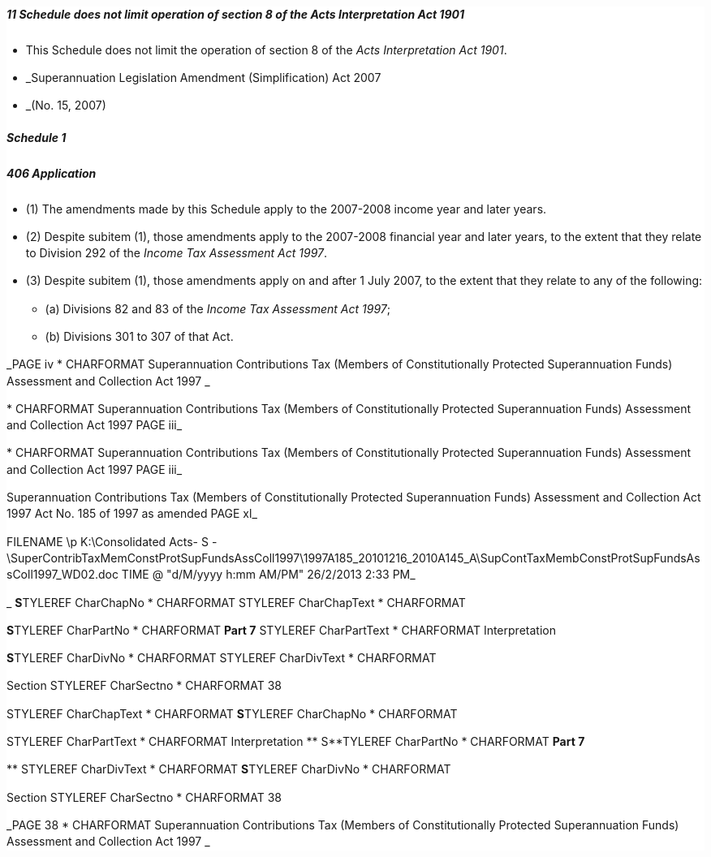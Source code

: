 ##### 11  Schedule does not limit operation of section 8 of the Acts Interpretation Act 1901

   * This Schedule does not limit the operation of section 8 of the _Acts Interpretation Act 1901_.

   * _Superannuation Legislation Amendment (Simplification) Act 2007
   * _(No. 15, 2007)


##### Schedule 1

##### 406  Application

   * (1) The amendments made by this Schedule apply to the 2007-2008 income year and later years.

   * (2) Despite subitem (1), those amendments apply to the 2007-2008 financial year and later years, to the extent that they relate to Division 292 of the _Income Tax Assessment Act 1997_.

   * (3) Despite subitem (1), those amendments apply on and after 1 July 2007, to the extent that they relate to any of the following:

     * (a) Divisions 82 and 83 of the _Income Tax Assessment Act 1997_;

     * (b) Divisions 301 to 307 of that Act.

_PAGE  iv              \* CHARFORMAT Superannuation Contributions Tax (Members of Constitutionally Protected Superannuation Funds) Assessment and Collection Act 1997       _

  \* CHARFORMAT Superannuation Contributions Tax (Members of Constitutionally Protected Superannuation Funds) Assessment and Collection Act 1997                    PAGE  iii_

  \* CHARFORMAT Superannuation Contributions Tax (Members of Constitutionally Protected Superannuation Funds) Assessment and Collection Act 1997                    PAGE  iii_

  Superannuation Contributions Tax (Members of Constitutionally Protected Superannuation Funds) Assessment and Collection Act 1997         Act No. 185 of 1997 as amended        PAGE xl_

 FILENAME \p K:\Consolidated Acts\- S -\SuperContribTaxMemConstProtSupFundsAssColl1997\1997A185_20101216_2010A145_A\SupContTaxMembConstProtSupFundsAssColl1997_WD02.doc  TIME \@ "d/M/yyyy h:mm AM/PM" 26/2/2013 2:33 PM_

_ **S**TYLEREF  CharChapNo  \* CHARFORMAT    STYLEREF  CharChapText  \* CHARFORMAT 

 **S**TYLEREF  CharPartNo  \* CHARFORMAT **Part 7**   STYLEREF  CharPartText  \* CHARFORMAT Interpretation

 **S**TYLEREF  CharDivNo  \* CHARFORMAT    STYLEREF  CharDivText  \* CHARFORMAT 

Section  STYLEREF  CharSectno  \* CHARFORMAT 38

 STYLEREF  CharChapText  \* CHARFORMAT    **S**TYLEREF  CharChapNo  \* CHARFORMAT 

 STYLEREF  CharPartText  \* CHARFORMAT Interpretation  ** S**TYLEREF  CharPartNo  \* CHARFORMAT **Part 7**

** STYLEREF  CharDivText  \* CHARFORMAT    **S**TYLEREF  CharDivNo  \* CHARFORMAT 

Section  STYLEREF  CharSectno  \* CHARFORMAT 38

_PAGE  38              \* CHARFORMAT Superannuation Contributions Tax (Members of Constitutionally Protected Superannuation Funds) Assessment and Collection Act 1997       _
